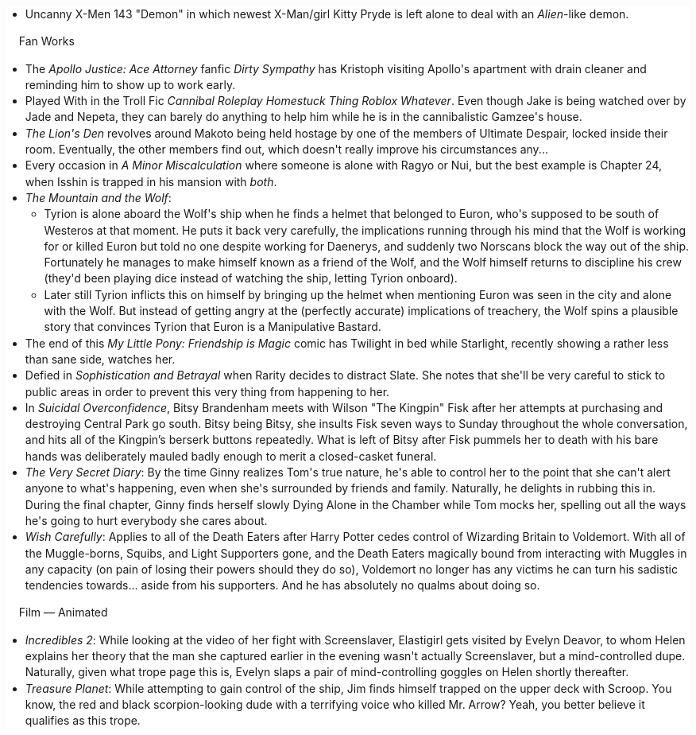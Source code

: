 -   Uncanny X-Men 143 "Demon" in which newest X-Man/girl Kitty Pryde is left alone to deal with an _Alien_\-like demon.

    Fan Works 

-   The _Apollo Justice: Ace Attorney_ fanfic _Dirty Sympathy_ has Kristoph visiting Apollo's apartment with drain cleaner and reminding him to show up to work early.
-   Played With in the Troll Fic _Cannibal Roleplay Homestuck Thing Roblox Whatever_. Even though Jake is being watched over by Jade and Nepeta, they can barely do anything to help him while he is in the cannibalistic Gamzee's house.
-   _The Lion's Den_ revolves around Makoto being held hostage by one of the members of Ultimate Despair, locked inside their room. Eventually, the other members find out, which doesn't really improve his circumstances any...
-   Every occasion in _A Minor Miscalculation_ where someone is alone with Ragyo or Nui, but the best example is Chapter 24, when Isshin is trapped in his mansion with _both_.
-   _The Mountain and the Wolf_:
    -   Tyrion is alone aboard the Wolf's ship when he finds a helmet that belonged to Euron, who's supposed to be south of Westeros at that moment. He puts it back very carefully, the implications running through his mind that the Wolf is working for or killed Euron but told no one despite working for Daenerys, and suddenly two Norscans block the way out of the ship. Fortunately he manages to make himself known as a friend of the Wolf, and the Wolf himself returns to discipline his crew (they'd been playing dice instead of watching the ship, letting Tyrion onboard).
    -   Later still Tyrion inflicts this on himself by bringing up the helmet when mentioning Euron was seen in the city and alone with the Wolf. But instead of getting angry at the (perfectly accurate) implications of treachery, the Wolf spins a plausible story that convinces Tyrion that Euron is a Manipulative Bastard.
-   The end of this _My Little Pony: Friendship is Magic_ comic has Twilight in bed while Starlight, recently showing a rather less than sane side, watches her.
-   Defied in _Sophistication and Betrayal_ when Rarity decides to distract Slate. She notes that she'll be very careful to stick to public areas in order to prevent this very thing from happening to her.
-   In _Suicidal Overconfidence_, Bitsy Brandenham meets with Wilson "The Kingpin" Fisk after her attempts at purchasing and destroying Central Park go south. Bitsy being Bitsy, she insults Fisk seven ways to Sunday throughout the whole conversation, and hits all of the Kingpin’s berserk buttons repeatedly. What is left of Bitsy after Fisk pummels her to death with his bare hands was deliberately mauled badly enough to merit a closed-casket funeral.
-   _The Very Secret Diary_: By the time Ginny realizes Tom's true nature, he's able to control her to the point that she can't alert anyone to what's happening, even when she's surrounded by friends and family. Naturally, he delights in rubbing this in. During the final chapter, Ginny finds herself slowly Dying Alone in the Chamber while Tom mocks her, spelling out all the ways he's going to hurt everybody she cares about.
-   _Wish Carefully_: Applies to all of the Death Eaters after Harry Potter cedes control of Wizarding Britain to Voldemort. With all of the Muggle-borns, Squibs, and Light Supporters gone, and the Death Eaters magically bound from interacting with Muggles in any capacity (on pain of losing their powers should they do so), Voldemort no longer has any victims he can turn his sadistic tendencies towards... aside from his supporters. And he has absolutely no qualms about doing so.

    Film — Animated 

-   _Incredibles 2_: While looking at the video of her fight with Screenslaver, Elastigirl gets visited by Evelyn Deavor, to whom Helen explains her theory that the man she captured earlier in the evening wasn't actually Screenslaver, but a mind-controlled dupe. Naturally, given what trope page this is, Evelyn slaps a pair of mind-controlling goggles on Helen shortly thereafter.
-   _Treasure Planet_: While attempting to gain control of the ship, Jim finds himself trapped on the upper deck with Scroop. You know, the red and black scorpion-looking dude with a terrifying voice who killed Mr. Arrow? Yeah, you better believe it qualifies as this trope.
